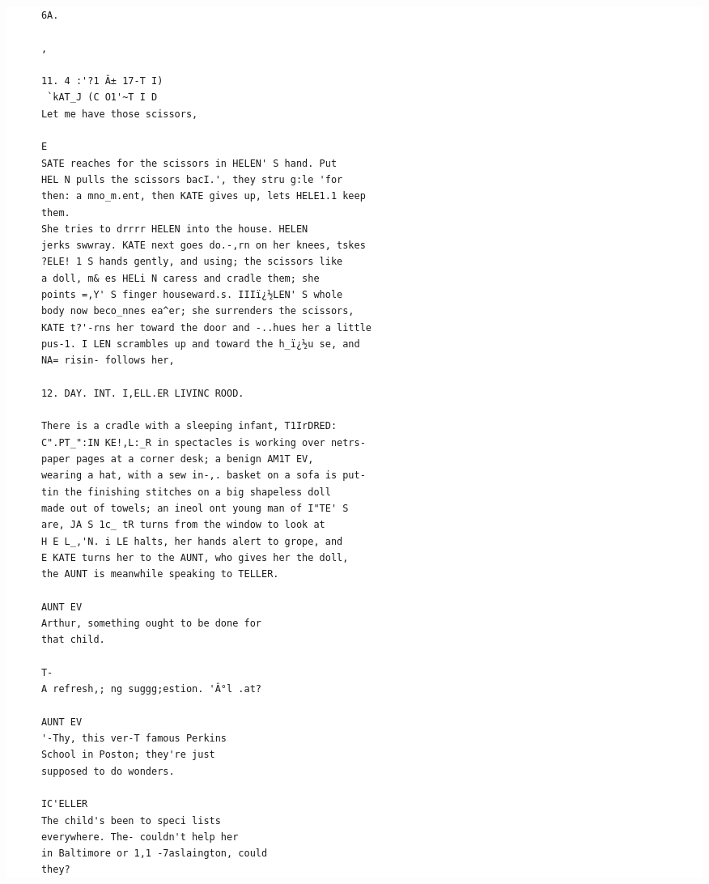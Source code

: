           

          

          

          

          6A.

          ,

          11. 4 :'?1 Â± 17-T I)
           `kAT_J (C O1'~T I D
          Let me have those scissors,

          E
          SATE reaches for the scissors in HELEN' S hand. Put
          HEL N pulls the scissors bacI.', they stru g:le 'for
          then: a mno_m.ent, then KATE gives up, lets HELE1.1 keep
          them.
          She tries to drrrr HELEN into the house. HELEN
          jerks swwray. KATE next goes do.-,rn on her knees, tskes
          ?ELE! 1 S hands gently, and using; the scissors like
          a doll, m& es HELi N caress and cradle them; she
          points =,Y' S finger houseward.s. IIIï¿½LEN' S whole
          body now beco_nnes ea^er; she surrenders the scissors,
          KATE t?'-rns her toward the door and -..hues her a little
          pus-1. I LEN scrambles up and toward the h_ï¿½u se, and
          NA= risin- follows her,

          12. DAY. INT. I,ELL.ER LIVINC ROOD.

          There is a cradle with a sleeping infant, T1IrDRED:
          C".PT_":IN KE!,L:_R in spectacles is working over netrs-
          paper pages at a corner desk; a benign AM1T EV,
          wearing a hat, with a sew in-,. basket on a sofa is put-
          tin the finishing stitches on a big shapeless doll
          made out of towels; an ineol ont young man of I"TE' S
          are, JA S 1c_ tR turns from the window to look at
          H E L_,'N. i LE halts, her hands alert to grope, and
          E KATE turns her to the AUNT, who gives her the doll,
          the AUNT is meanwhile speaking to TELLER.

          AUNT EV
          Arthur, something ought to be done for
          that child.

          T-
          A refresh,; ng suggg;estion. 'Â°l .at?

          AUNT EV
          '-Thy, this ver-T famous Perkins
          School in Poston; they're just
          supposed to do wonders.

          IC'ELLER
          The child's been to speci lists
          everywhere. The- couldn't help her
          in Baltimore or 1,1 -7aslaington, could
          they?
